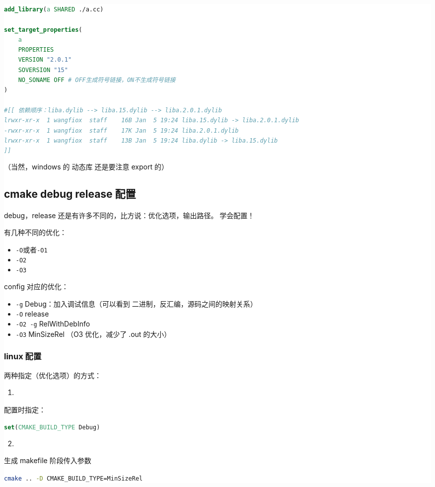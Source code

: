 ```cmake
add_library(a SHARED ./a.cc)

set_target_properties(
    a
    PROPERTIES
    VERSION "2.0.1"
    SOVERSION "15"
    NO_SONAME OFF # OFF生成符号链接，ON不生成符号链接
)

#[[ 依赖顺序：liba.dylib --> liba.15.dylib --> liba.2.0.1.dylib
lrwxr-xr-x  1 wangfiox  staff    16B Jan  5 19:24 liba.15.dylib -> liba.2.0.1.dylib
-rwxr-xr-x  1 wangfiox  staff    17K Jan  5 19:24 liba.2.0.1.dylib
lrwxr-xr-x  1 wangfiox  staff    13B Jan  5 19:24 liba.dylib -> liba.15.dylib
]]
```

（当然，windows 的 动态库 还是要注意 export 的）

## cmake debug release 配置

debug，release 还是有许多不同的，比方说：优化选项，输出路径。
学会配置！

有几种不同的优化：

- `-O`或者`-O1`
- `-O2`
- `-O3`

config 对应的优化：

- `-g` Debug：加入调试信息（可以看到 二进制，反汇编，源码之间的映射关系）
- `-O` release
- `-O2 -g` RelWithDebInfo
- `-O3` MinSizeRel （O3 优化，减少了 .out 的大小）

### linux 配置

两种指定（优化选项）的方式：

1.

配置时指定：

```cmake
set(CMAKE_BUILD_TYPE Debug)
```

2.

生成 makefile 阶段传入参数

```sh
cmake .. -D CMAKE_BUILD_TYPE=MinSizeRel
```
